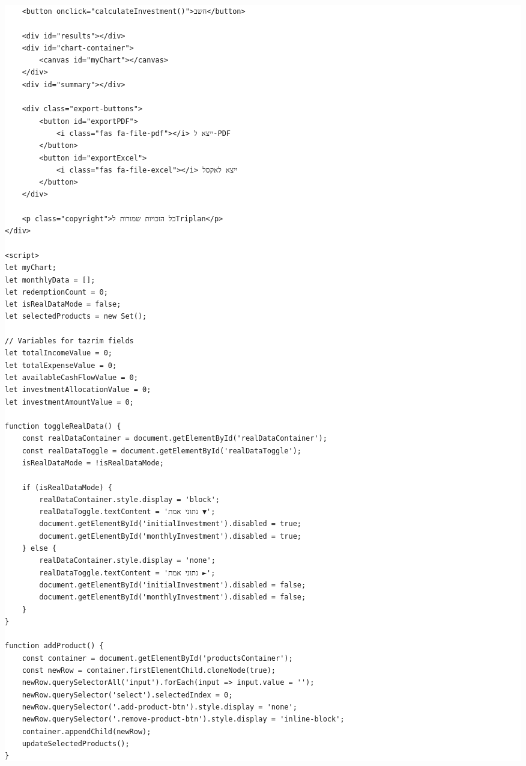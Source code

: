         <button onclick="calculateInvestment()">חשב</button>
        
        <div id="results"></div>
        <div id="chart-container">
            <canvas id="myChart"></canvas>
        </div>
        <div id="summary"></div>
        
        <div class="export-buttons">
            <button id="exportPDF">
                <i class="fas fa-file-pdf"></i> ייצא ל-PDF
            </button>
            <button id="exportExcel">
                <i class="fas fa-file-excel"></i> ייצא לאקסל
            </button>
        </div>
        
        <p class="copyright">כל הזכויות שמורות לTriplan</p>
    </div>

    <script>
    let myChart;
    let monthlyData = [];
    let redemptionCount = 0;
    let isRealDataMode = false;
    let selectedProducts = new Set();

    // Variables for tazrim fields
    let totalIncomeValue = 0;
    let totalExpenseValue = 0;
    let availableCashFlowValue = 0;
    let investmentAllocationValue = 0;
    let investmentAmountValue = 0;

    function toggleRealData() {
        const realDataContainer = document.getElementById('realDataContainer');
        const realDataToggle = document.getElementById('realDataToggle');
        isRealDataMode = !isRealDataMode;
        
        if (isRealDataMode) {
            realDataContainer.style.display = 'block';
            realDataToggle.textContent = 'נתוני אמת ▼';
            document.getElementById('initialInvestment').disabled = true;
            document.getElementById('monthlyInvestment').disabled = true;
        } else {
            realDataContainer.style.display = 'none';
            realDataToggle.textContent = 'נתוני אמת ►';
            document.getElementById('initialInvestment').disabled = false;
            document.getElementById('monthlyInvestment').disabled = false;
        }
    }

    function addProduct() {
        const container = document.getElementById('productsContainer');
        const newRow = container.firstElementChild.cloneNode(true);
        newRow.querySelectorAll('input').forEach(input => input.value = '');
        newRow.querySelector('select').selectedIndex = 0;
        newRow.querySelector('.add-product-btn').style.display = 'none';
        newRow.querySelector('.remove-product-btn').style.display = 'inline-block';
        container.appendChild(newRow);
        updateSelectedProducts();
    }
